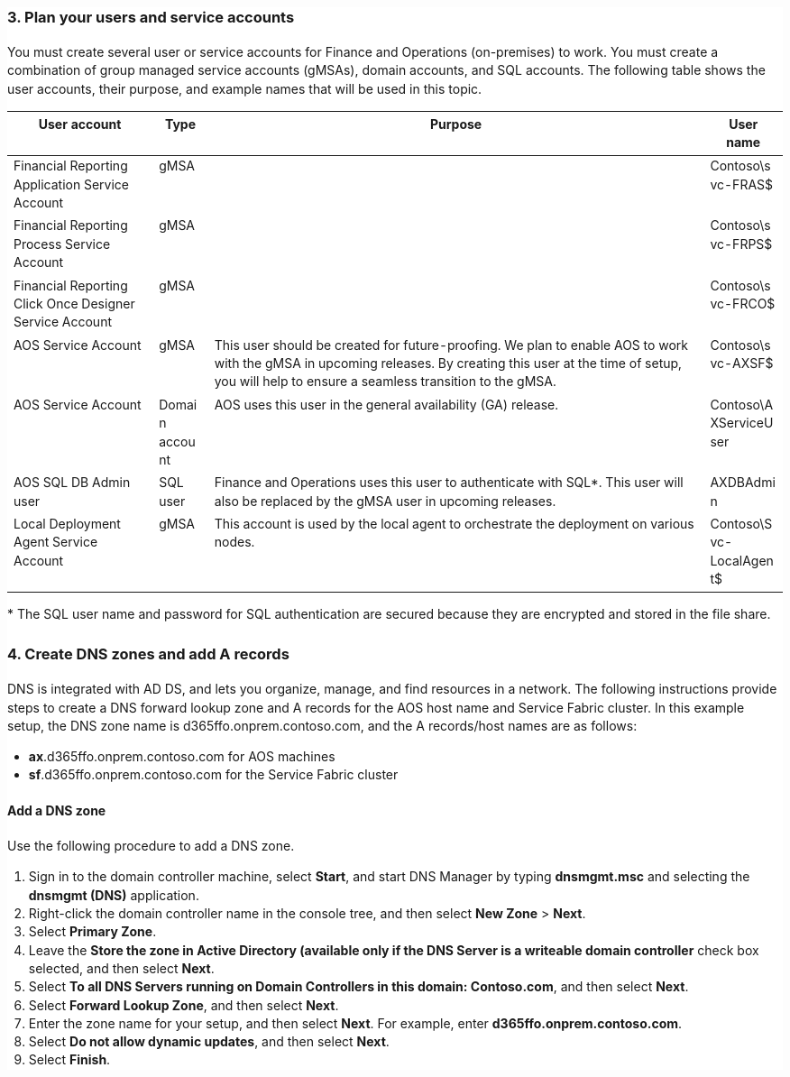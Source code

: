 ### <a name="plansvcacct"></a> 3. Plan your users and service accounts

You must create several user or service accounts for Finance and Operations (on-premises) to work. You must create a combination of group managed service accounts (gMSAs), domain accounts, and SQL accounts. The following table shows the user accounts, their purpose, and example names that will be used in this topic.

| User account                                            | Type           | Purpose | User name |
|---------------------------------------------------------|----------------|---------|-----------|
| Financial Reporting Application Service Account         | gMSA           |         | Contoso\\svc-FRAS$ |
| Financial Reporting Process Service Account             | gMSA           |         | Contoso\\svc-FRPS$ |
| Financial Reporting Click Once Designer Service Account | gMSA           |         | Contoso\\svc-FRCO$ |
| AOS Service Account                                     | gMSA           | This user should be created for future-proofing. We plan to enable AOS to work with the gMSA in upcoming releases. By creating this user at the time of setup, you will help to ensure a seamless transition to the gMSA. | Contoso\\svc-AXSF$ |
| AOS Service Account                                     | Domain account | AOS uses this user in the general availability (GA) release. | Contoso\\AXServiceUser |
| AOS SQL DB Admin user                                   | SQL user       | Finance and Operations uses this user to authenticate with SQL\*. This user will also be replaced by the gMSA user in upcoming releases. | AXDBAdmin |
| Local Deployment Agent Service Account                  | gMSA           | This account is used by the local agent to orchestrate the deployment on various nodes. | Contoso\\Svc-LocalAgent$ |

\* The SQL user name and password for SQL authentication are secured because they are encrypted and stored in the file share.

### <a name="createdns"></a> 4. Create DNS zones and add A records

DNS is integrated with AD DS, and lets you organize, manage, and find resources in a network. The following instructions provide steps to create a DNS forward lookup zone and A records for the AOS host name and Service Fabric cluster. In this example setup, the DNS zone name is d365ffo.onprem.contoso.com, and the A records/host names are as follows:

- **ax**.d365ffo.onprem.contoso.com for AOS machines
- **sf**.d365ffo.onprem.contoso.com for the Service Fabric cluster

#### Add a DNS zone

Use the following procedure to add a DNS zone.

1. Sign in to the domain controller machine, select **Start**, and start DNS Manager by typing **dnsmgmt.msc** and selecting the **dnsmgmt (DNS)** application.
2. Right-click the domain controller name in the console tree, and then select **New Zone** \> **Next**.
3. Select **Primary Zone**.
4. Leave the **Store the zone in Active Directory (available only if the DNS Server is a writeable domain controller** check box selected, and then select **Next**.
5. Select **To all DNS Servers running on Domain Controllers in this domain: Contoso.com**, and then select **Next**.
6. Select **Forward Lookup Zone**, and then select **Next**.
7. Enter the zone name for your setup, and then select **Next**. For example, enter **d365ffo.onprem.contoso.com**.
8. Select **Do not allow dynamic updates**, and then select **Next**.
9. Select **Finish**.
